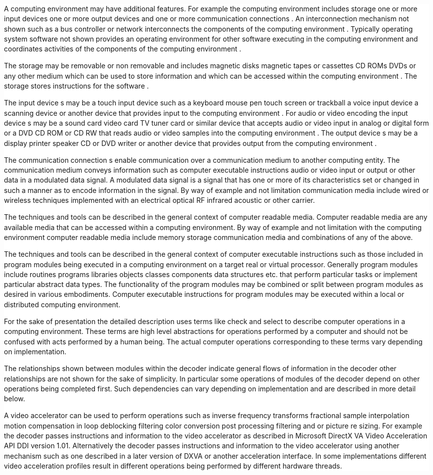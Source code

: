 A computing environment may have additional features. For example the computing environment includes storage one or more input devices one or more output devices and one or more communication connections . An interconnection mechanism not shown such as a bus controller or network interconnects the components of the computing environment . Typically operating system software not shown provides an operating environment for other software executing in the computing environment and coordinates activities of the components of the computing environment .

The storage may be removable or non removable and includes magnetic disks magnetic tapes or cassettes CD ROMs DVDs or any other medium which can be used to store information and which can be accessed within the computing environment . The storage stores instructions for the software .

The input device s may be a touch input device such as a keyboard mouse pen touch screen or trackball a voice input device a scanning device or another device that provides input to the computing environment . For audio or video encoding the input device s may be a sound card video card TV tuner card or similar device that accepts audio or video input in analog or digital form or a DVD CD ROM or CD RW that reads audio or video samples into the computing environment . The output device s may be a display printer speaker CD or DVD writer or another device that provides output from the computing environment .

The communication connection s enable communication over a communication medium to another computing entity. The communication medium conveys information such as computer executable instructions audio or video input or output or other data in a modulated data signal. A modulated data signal is a signal that has one or more of its characteristics set or changed in such a manner as to encode information in the signal. By way of example and not limitation communication media include wired or wireless techniques implemented with an electrical optical RF infrared acoustic or other carrier.

The techniques and tools can be described in the general context of computer readable media. Computer readable media are any available media that can be accessed within a computing environment. By way of example and not limitation with the computing environment computer readable media include memory storage communication media and combinations of any of the above.

The techniques and tools can be described in the general context of computer executable instructions such as those included in program modules being executed in a computing environment on a target real or virtual processor. Generally program modules include routines programs libraries objects classes components data structures etc. that perform particular tasks or implement particular abstract data types. The functionality of the program modules may be combined or split between program modules as desired in various embodiments. Computer executable instructions for program modules may be executed within a local or distributed computing environment.

For the sake of presentation the detailed description uses terms like check and select to describe computer operations in a computing environment. These terms are high level abstractions for operations performed by a computer and should not be confused with acts performed by a human being. The actual computer operations corresponding to these terms vary depending on implementation.

The relationships shown between modules within the decoder indicate general flows of information in the decoder other relationships are not shown for the sake of simplicity. In particular some operations of modules of the decoder depend on other operations being completed first. Such dependencies can vary depending on implementation and are described in more detail below.

A video accelerator can be used to perform operations such as inverse frequency transforms fractional sample interpolation motion compensation in loop deblocking filtering color conversion post processing filtering and or picture re sizing. For example the decoder passes instructions and information to the video accelerator as described in Microsoft DirectX VA Video Acceleration API DDI version 1.01. Alternatively the decoder passes instructions and information to the video accelerator using another mechanism such as one described in a later version of DXVA or another acceleration interface. In some implementations different video acceleration profiles result in different operations being performed by different hardware threads.

